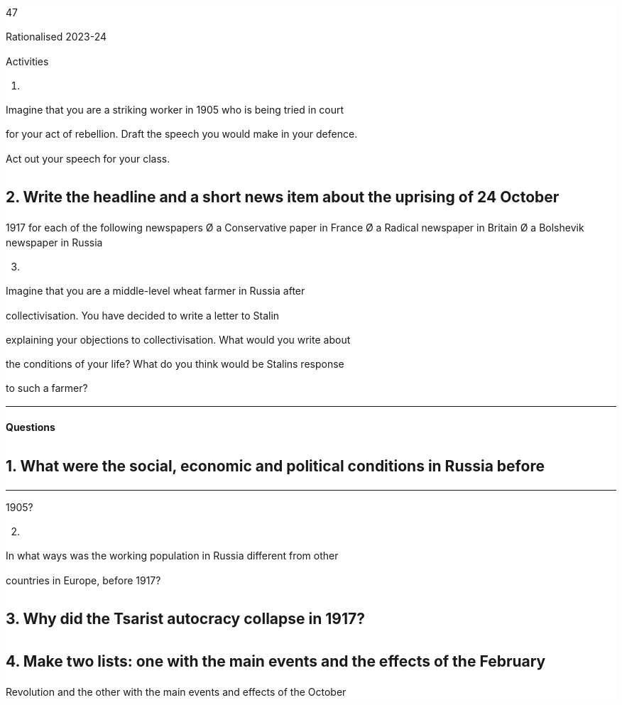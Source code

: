 47

Rationalised 2023-24

Activities

1.

Imagine that you are a striking worker in 1905 who is being tried in court

for your act of rebellion. Draft the speech you would make in your defence.

Act out your speech for your class.

## 2. Write the headline and a short news item about the uprising of 24 October

1917 for each of the following newspapers
Ø a Conservative paper in France
Ø a Radical newspaper in Britain
Ø a Bolshevik newspaper in Russia

3.

Imagine that you are a middle-level wheat farmer in Russia after

collectivisation. You have decided to write a letter to Stalin

explaining your objections to collectivisation. What would you write about

the conditions of your life? What do you think would be Stalins response

to such a farmer?

---
#### Questions

## 1. What were the social, economic and political conditions in Russia before

---

1905?

2.

In what ways was the working population in Russia different from other

countries in Europe, before 1917?

## 3. Why did the Tsarist autocracy collapse in 1917?

## 4. Make two lists: one with the main events and the effects of the February

Revolution and the other with the main events and effects of the October
